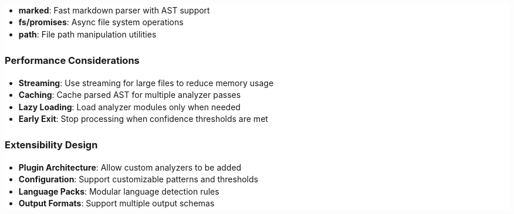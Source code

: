 - **marked**: Fast markdown parser with AST support
- **fs/promises**: Async file system operations
- **path**: File path manipulation utilities

### Performance Considerations

- **Streaming**: Use streaming for large files to reduce memory usage
- **Caching**: Cache parsed AST for multiple analyzer passes
- **Lazy Loading**: Load analyzer modules only when needed
- **Early Exit**: Stop processing when confidence thresholds are met

### Extensibility Design

- **Plugin Architecture**: Allow custom analyzers to be added
- **Configuration**: Support customizable patterns and thresholds
- **Language Packs**: Modular language detection rules
- **Output Formats**: Support multiple output schemas